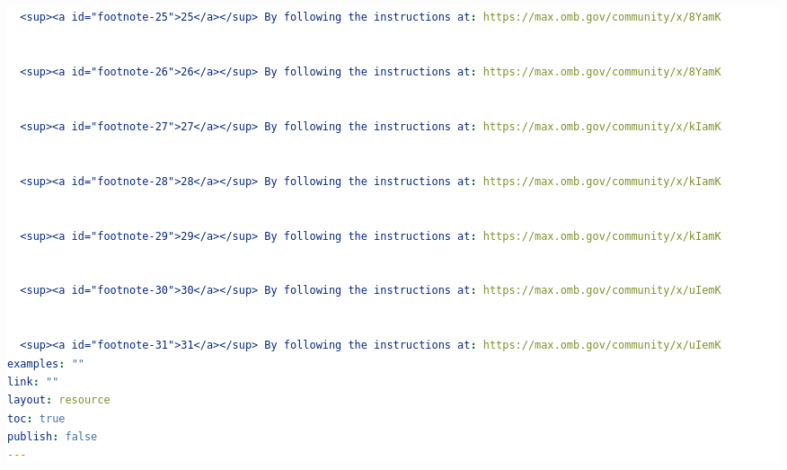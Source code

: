 ```yaml
  <sup><a id="footnote-25">25</a></sup> By following the instructions at: https://max.omb.gov/community/x/8YamK


  <sup><a id="footnote-26">26</a></sup> By following the instructions at: https://max.omb.gov/community/x/8YamK


  <sup><a id="footnote-27">27</a></sup> By following the instructions at: https://max.omb.gov/community/x/kIamK


  <sup><a id="footnote-28">28</a></sup> By following the instructions at: https://max.omb.gov/community/x/kIamK


  <sup><a id="footnote-29">29</a></sup> By following the instructions at: https://max.omb.gov/community/x/kIamK


  <sup><a id="footnote-30">30</a></sup> By following the instructions at: https://max.omb.gov/community/x/uIemK


  <sup><a id="footnote-31">31</a></sup> By following the instructions at: https://max.omb.gov/community/x/uIemK
examples: ""
link: ""
layout: resource
toc: true
publish: false
---
```

